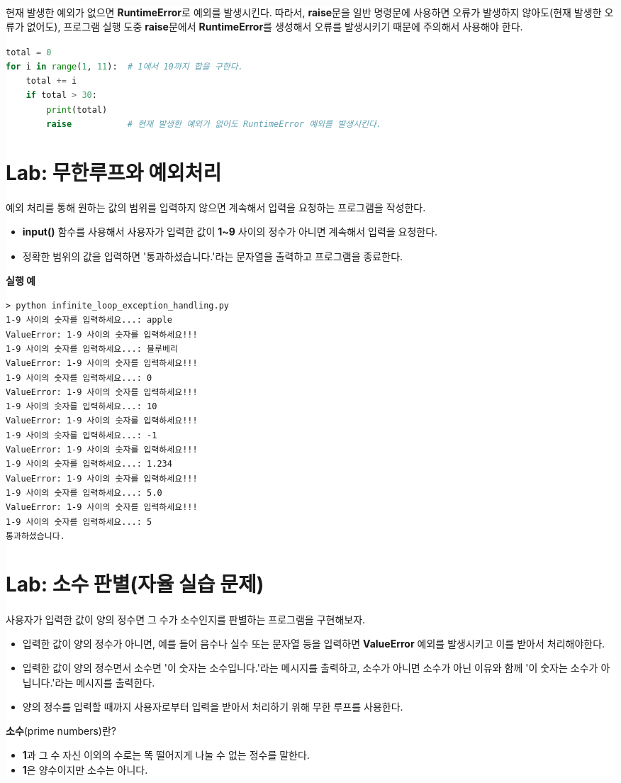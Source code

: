 현재 발생한 예외가 없으면 **RuntimeError**로 예외를 발생시킨다. 따라서, **raise**문을 일반 명령문에 사용하면 오류가 발생하지 않아도(현재 발생한 오류가 없어도), 프로그램 실행 도중 **raise**문에서 **RuntimeError**를 생성해서 오류를 발생시키기 때문에 주의해서 사용해야 한다.


```python
total = 0
for i in range(1, 11):  # 1에서 10까지 합을 구한다.
    total += i
    if total > 30:
        print(total)
        raise           # 현재 발생한 예외가 없어도 RuntimeError 예외를 발생시킨다.
```

# Lab: 무한루프와 예외처리

예외 처리를 통해 원하는 값의 범위를 입력하지 않으면 계속해서 입력을 요청하는 프로그램을 작성한다.

- **input()** 함수를 사용해서 사용자가 입력한 값이 **1~9** 사이의 정수가 아니면 계속해서 입력을 요청한다.

- 정확한 범위의 값을 입력하면 '통과하셨습니다.'라는 문자열을 출력하고 프로그램을 종료한다.

**실행 예**

```code
> python infinite_loop_exception_handling.py
1-9 사이의 숫자를 입력하세요...: apple
ValueError: 1-9 사이의 숫자를 입력하세요!!!
1-9 사이의 숫자를 입력하세요...: 블루베리
ValueError: 1-9 사이의 숫자를 입력하세요!!!
1-9 사이의 숫자를 입력하세요...: 0
ValueError: 1-9 사이의 숫자를 입력하세요!!!
1-9 사이의 숫자를 입력하세요...: 10
ValueError: 1-9 사이의 숫자를 입력하세요!!!
1-9 사이의 숫자를 입력하세요...: -1
ValueError: 1-9 사이의 숫자를 입력하세요!!!
1-9 사이의 숫자를 입력하세요...: 1.234
ValueError: 1-9 사이의 숫자를 입력하세요!!!
1-9 사이의 숫자를 입력하세요...: 5.0
ValueError: 1-9 사이의 숫자를 입력하세요!!!
1-9 사이의 숫자를 입력하세요...: 5
통과하셨습니다.
```

# Lab: 소수 판별(자율 실습 문제)

사용자가 입력한 값이 양의 정수면 그 수가 소수인지를 판별하는 프로그램을 구현해보자. 

- 입력한 값이 양의 정수가 아니면, 예를 들어 음수나 실수 또는 문자열 등을 입력하면 **ValueError** 예외를 발생시키고 이를 받아서 처리해야한다.

- 입력한 값이 양의 정수면서 소수면 '이 숫자는 소수입니다.'라는 메시지를 출력하고, 소수가 아니면 소수가 아닌 이유와 함께 '이 숫자는 소수가 아닙니다.'라는 메시지를 출력한다.

- 양의 정수를 입력할 때까지 사용자로부터 입력을 받아서 처리하기 위해 무한 루프를 사용한다.

**소수**(prime numbers)란?
- **1**과 그 수 자신 이외의 수로는 똑 떨어지게 나눌 수 없는 정수를 말한다.
- **1**은 양수이지만 소수는 아니다.
